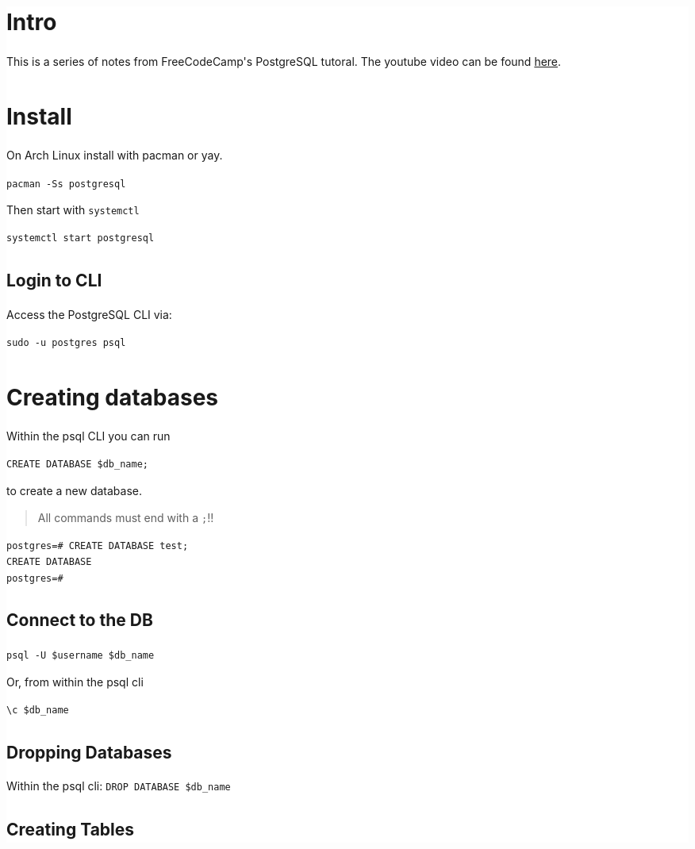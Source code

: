 # Intro

This is a series of notes from FreeCodeCamp's PostgreSQL tutoral.
The youtube video can be found [here][yt_video].

# Install

On Arch Linux install with pacman or yay.

```Shell
pacman -Ss postgresql
```
Then start with `systemctl`

```Shell
systemctl start postgresql
```

## Login to CLI

Access the PostgreSQL CLI via:

`sudo -u postgres psql`


# Creating databases

Within the psql CLI you can run

```
CREATE DATABASE $db_name;
```

to create a new database.

> All commands must end with a `;`!!

    postgres=# CREATE DATABASE test;
    CREATE DATABASE
    postgres=#

## Connect to the DB

`psql -U $username $db_name`

Or, from within the psql cli

`\c $db_name`

## Dropping Databases

Within the psql cli: `DROP DATABASE $db_name`

## Creating Tables


[yt_video]: https://www.youtube.com/watch?v=qw--VYLpxG4
[mockaroo]: https://www.mockaroo.com/
[data_types]: https://www.postgresql.org/docs/12/datatype.html
[aggregate_functions]: https://www.postgresql.org/docs/12/functions-aggregate.html
[date_time_docs]: https://www.postgresql.org/docs/12/datatype-datetime.html
[sql_relationship_diagram]: ./sql_relationship_diagram.png
[joins_diagram]: ./joins_diagram.png
